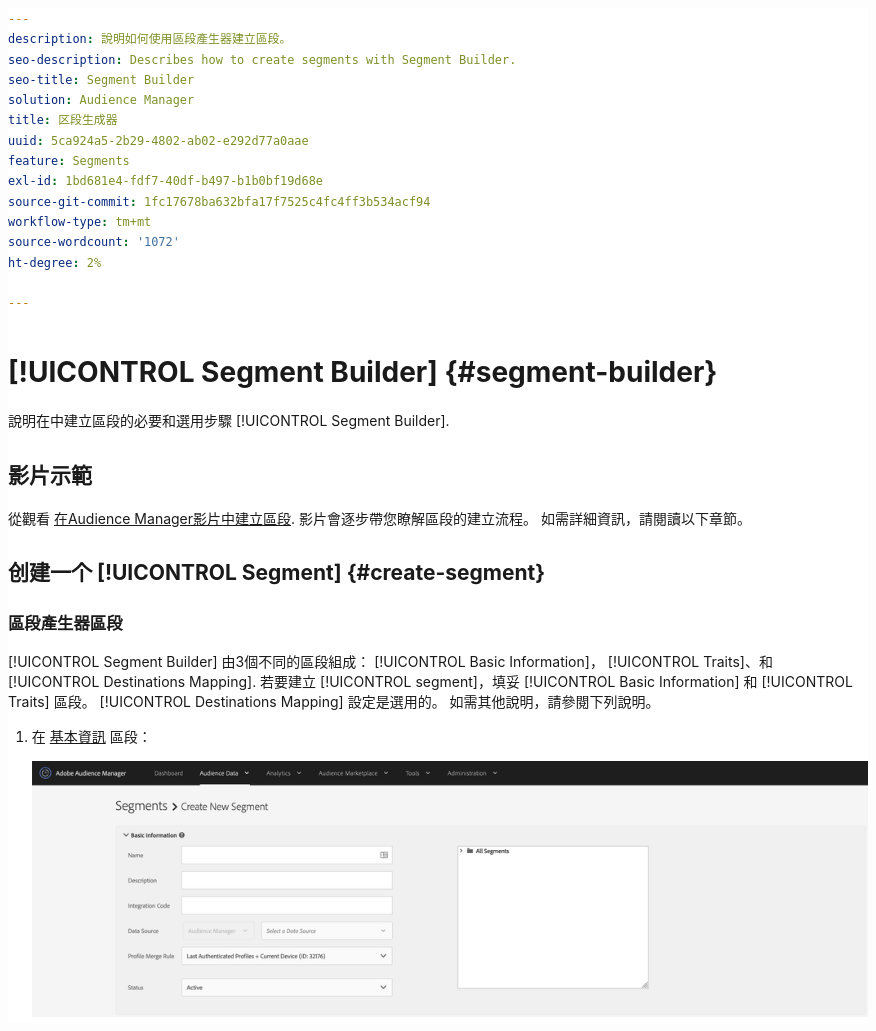 ```yaml
---
description: 說明如何使用區段產生器建立區段。
seo-description: Describes how to create segments with Segment Builder.
seo-title: Segment Builder
solution: Audience Manager
title: 区段生成器
uuid: 5ca924a5-2b29-4802-ab02-e292d77a0aae
feature: Segments
exl-id: 1bd681e4-fdf7-40df-b497-b1b0bf19d68e
source-git-commit: 1fc17678ba632bfa17f7525c4fc4ff3b534acf94
workflow-type: tm+mt
source-wordcount: '1072'
ht-degree: 2%

---
```


# [!UICONTROL Segment Builder] {#segment-builder}

說明在中建立區段的必要和選用步驟 [!UICONTROL Segment Builder].

## 影片示範

從觀看 [在Audience Manager影片中建立區段](https://images-tv.adobe.com/avp/vr/b7f88801-efe0-4786-9d58-554db16b34eb/81b6f004-cec0-452c-9b35-dabdc69ae3b4/9dc8a1d4-350d-46c3-90a6-5197dfb76f40_20180130023449.854x480at800_h264.mp4). 影片會逐步帶您瞭解區段的建立流程。 如需詳細資訊，請閱讀以下章節。

## 创建一个 [!UICONTROL Segment] {#create-segment}

### 區段產生器區段



[!UICONTROL Segment Builder] 由3個不同的區段組成： [!UICONTROL Basic Information]， [!UICONTROL Traits]、和 [!UICONTROL Destinations Mapping]. 若要建立 [!UICONTROL segment]，填妥 [!UICONTROL Basic Information] 和 [!UICONTROL Traits] 區段。 [!UICONTROL Destinations Mapping] 設定是選用的。 如需其他說明，請參閱下列說明。

1. 在 [基本資訊](../../features/segments/segment-builder.md#segment-builder-controls-basics) 區段：

   ![create-segment](assets/create-segment.png)
